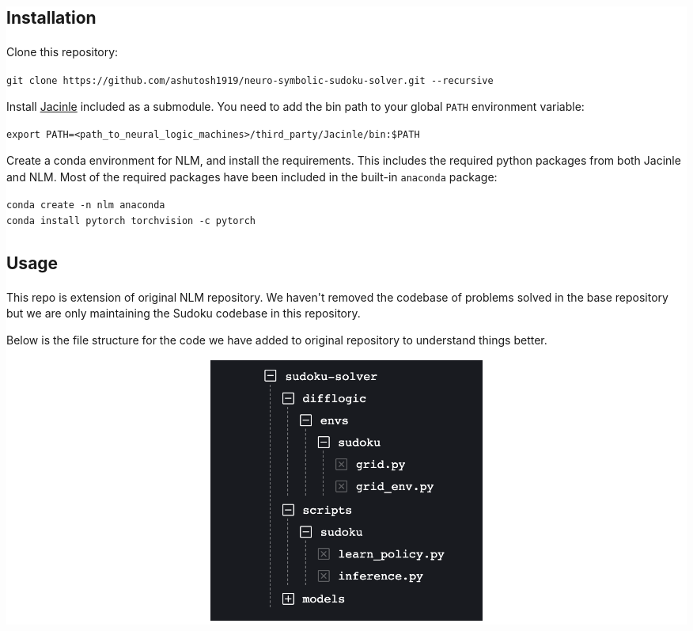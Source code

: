 ## Installation

Clone this repository:

```
git clone https://github.com/ashutosh1919/neuro-symbolic-sudoku-solver.git --recursive
```

Install [Jacinle](https://github.com/vacancy/Jacinle) included as a submodule. You need to add the bin path to your global `PATH` environment variable:

```
export PATH=<path_to_neural_logic_machines>/third_party/Jacinle/bin:$PATH
```

Create a conda environment for NLM, and install the requirements. This includes the required python packages
from both Jacinle and NLM. Most of the required packages have been included in the built-in `anaconda` package:

```
conda create -n nlm anaconda
conda install pytorch torchvision -c pytorch
```

## Usage

This repo is extension of original NLM repository. We haven't removed the codebase of problems solved in the base repository but we are only maintaining the Sudoku codebase in this repository.

Below is the file structure for the code we have added to original repository to understand things better.  

<div align="center">
  <img src="_assets/file_structure.png" width="40%">
</div>  